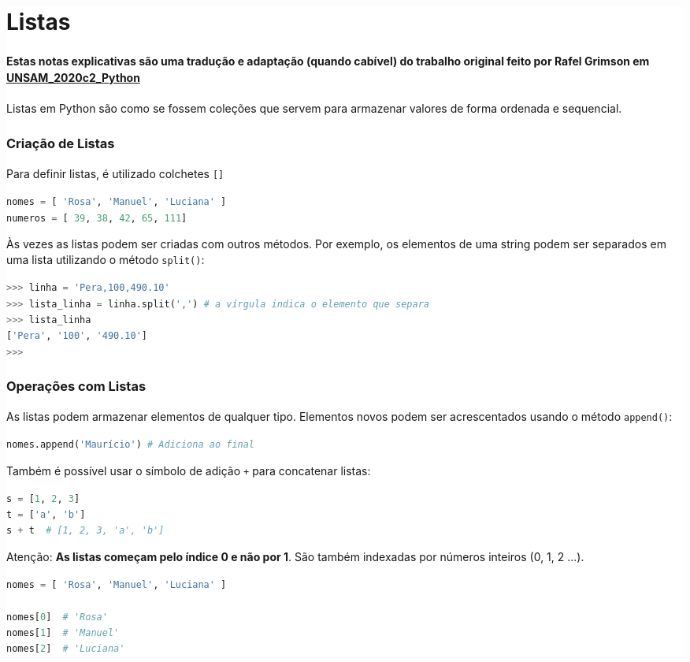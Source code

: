 # Listas

#### Estas notas explicativas são uma tradução e adaptação (quando cabível) do trabalho original feito por Rafel Grimson em [UNSAM_2020c2_Python](https://github.com/python-unsam/UNSAM_2020c2_Python/blob/master/Notas/01_Introduccion/05_Listas.md)

Listas em Python são como se fossem coleções que servem para armazenar valores de forma ordenada e sequencial.

### Criação de Listas

Para definir listas, é utilizado colchetes `[]`

```python
nomes = [ 'Rosa', 'Manuel', 'Luciana' ]
numeros = [ 39, 38, 42, 65, 111]
```

Às vezes as listas podem ser criadas com outros métodos. Por exemplo, os elementos de uma string podem ser separados em uma lista utilizando o método `split()`:

```python
>>> linha = 'Pera,100,490.10'
>>> lista_linha = linha.split(',') # a vírgula indica o elemento que separa
>>> lista_linha
['Pera', '100', '490.10']
>>>
```

### Operações com Listas

As listas podem armazenar elementos de qualquer tipo. Elementos novos podem ser acrescentados usando o método `append()`:

```python
nomes.append('Maurício') # Adiciona ao final
```

Também é possível usar o símbolo de adição `+` para concatenar listas:

```python
s = [1, 2, 3]
t = ['a', 'b']
s + t  # [1, 2, 3, 'a', 'b']
```

Atenção: **As listas começam pelo índice 0 e não por 1**. São também indexadas por números inteiros (0, 1, 2 ...).

```python
nomes = [ 'Rosa', 'Manuel', 'Luciana' ]

nomes[0]  # 'Rosa'
nomes[1]  # 'Manuel'
nomes[2]  # 'Luciana'
```
